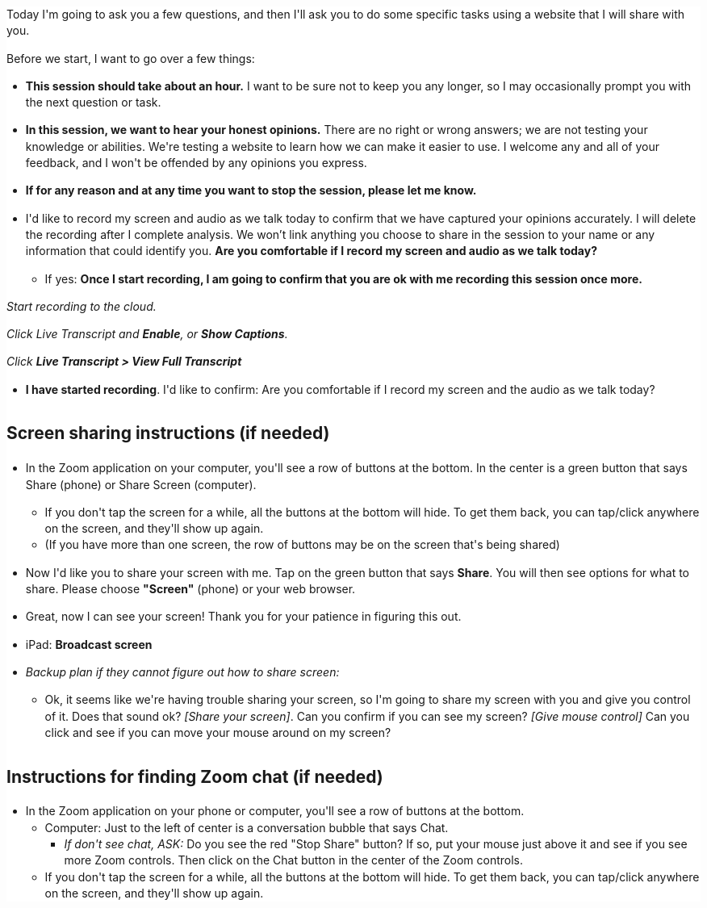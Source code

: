 Today I'm going to ask you a few questions, and then I'll ask you to do some specific tasks using a website that I will share with you.

Before we start, I want to go over a few things:

- **This session should take about an hour.** I want to be sure not to keep you any longer, so I may occasionally prompt you with the next question or task.
- **In this session, we want to hear your honest opinions.** There are no right or wrong answers; we are not testing your knowledge or abilities. We're testing a website to learn how we can make it easier to use. I welcome any and all of your feedback, and I won't be offended by any opinions you express. 
- **If for any reason and at any time you want to stop the session, please let me know.** 

- I'd like to record my screen and audio as we talk today to confirm that we have captured your opinions accurately. I will delete the recording after I complete analysis. We won’t link anything you choose to share in the session to your name or any information that could identify you. **Are you comfortable if I record my screen and audio as we talk today?**
  - If yes: **Once I start recording, I am going to confirm that you are ok with me recording this session once more.** 

*Start recording to the cloud.*

*Click Live Transcript and **Enable**, or **Show Captions**.* 

*Click **Live Transcript > View Full Transcript***

- **I have started recording**. I'd like to confirm: Are you comfortable if I record my screen and the audio as we talk today? 

## Screen sharing instructions (if needed)
- In the Zoom application on your computer, you'll see a row of buttons at the bottom. In the center is a green button that says Share (phone) or Share Screen (computer). 
  - If you don't tap the screen for a while, all the buttons at the bottom will hide. To get them back, you can tap/click anywhere on the screen, and they'll show up again.
  - (If you have more than one screen, the row of buttons may be on the screen that's being shared)

- Now I'd like you to share your screen with me. Tap on the green button that says **Share**. You will then see options for what to share. Please choose **"Screen"** (phone) or your web browser.
- Great, now I can see your screen! Thank you for your patience in figuring this out.

- iPad: **Broadcast screen**

- *Backup plan if they cannot figure out how to share screen:*
  - Ok, it seems like we're having trouble sharing your screen, so I'm going to share my screen with you and give you control of it. Does that sound ok? *[Share your screen]*. Can you confirm if you can see my screen? *[Give mouse control]* Can you click and see if you can move your mouse around on my screen?

## Instructions for finding Zoom chat (if needed)
- In the Zoom application on your phone or computer, you'll see a row of buttons at the bottom. 
  - Computer: Just to the left of center is a conversation bubble that says Chat. 
    - *If don't see chat, ASK:* Do you see the red "Stop Share" button? If so, put your mouse just above it and see if you see more Zoom controls. Then click on the Chat button in the center of the Zoom controls.
  - If you don't tap the screen for a while, all the buttons at the bottom will hide. To get them back, you can tap/click anywhere on the screen, and they'll show up again.
 